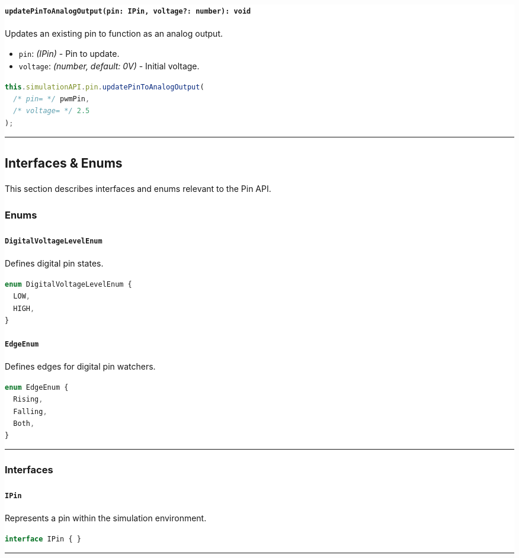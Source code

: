 #### `updatePinToAnalogOutput(pin: IPin, voltage?: number): void`

Updates an existing pin to function as an analog output.

- `pin`: *(IPin)* - Pin to update.
- `voltage`: *(number, default: 0V)* - Initial voltage.

```typescript
this.simulationAPI.pin.updatePinToAnalogOutput(
  /* pin= */ pwmPin,
  /* voltage= */ 2.5
);
```

---

## Interfaces & Enums

This section describes interfaces and enums relevant to the Pin API.

### Enums

#### `DigitalVoltageLevelEnum`

Defines digital pin states.

```typescript
enum DigitalVoltageLevelEnum {
  LOW,
  HIGH,
}
```

#### `EdgeEnum`

Defines edges for digital pin watchers.

```typescript
enum EdgeEnum {
  Rising,
  Falling,
  Both,
}
```

---

### Interfaces

#### `IPin`

Represents a pin within the simulation environment.

```typescript
interface IPin { }
```

---

